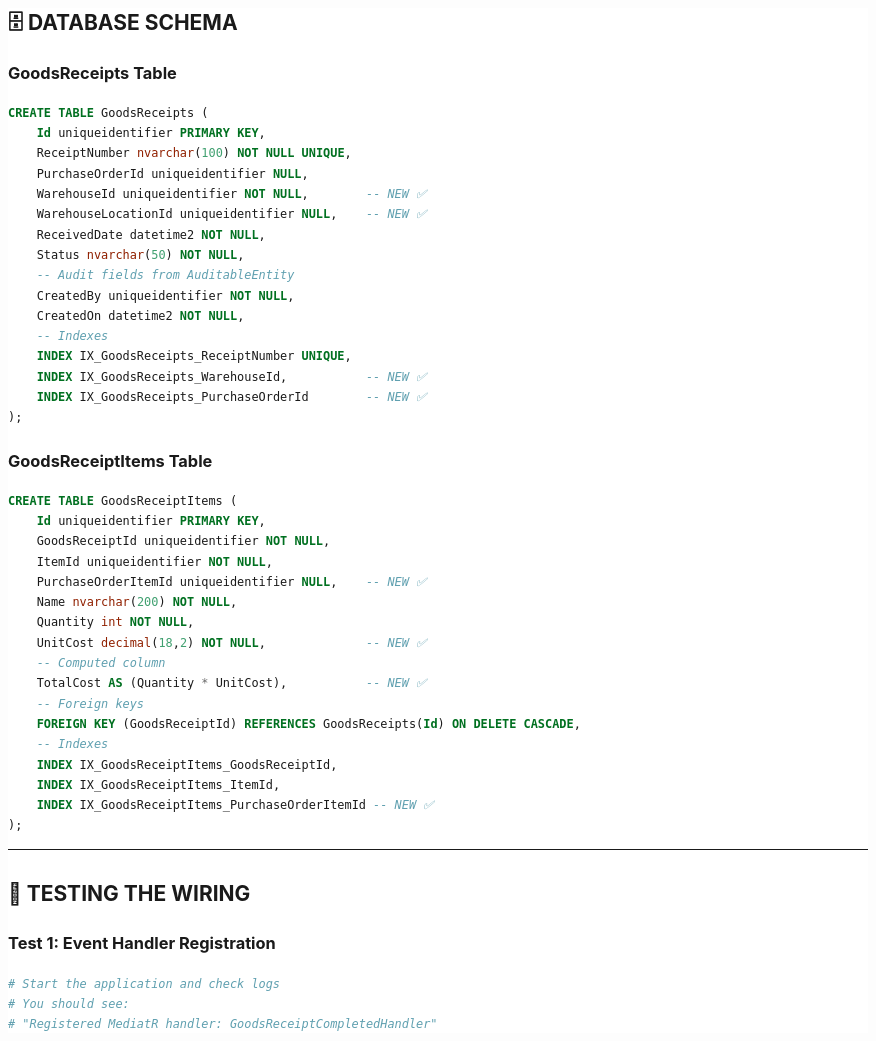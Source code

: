 ## 🗄️ DATABASE SCHEMA

### GoodsReceipts Table
```sql
CREATE TABLE GoodsReceipts (
    Id uniqueidentifier PRIMARY KEY,
    ReceiptNumber nvarchar(100) NOT NULL UNIQUE,
    PurchaseOrderId uniqueidentifier NULL,
    WarehouseId uniqueidentifier NOT NULL,        -- NEW ✅
    WarehouseLocationId uniqueidentifier NULL,    -- NEW ✅
    ReceivedDate datetime2 NOT NULL,
    Status nvarchar(50) NOT NULL,
    -- Audit fields from AuditableEntity
    CreatedBy uniqueidentifier NOT NULL,
    CreatedOn datetime2 NOT NULL,
    -- Indexes
    INDEX IX_GoodsReceipts_ReceiptNumber UNIQUE,
    INDEX IX_GoodsReceipts_WarehouseId,           -- NEW ✅
    INDEX IX_GoodsReceipts_PurchaseOrderId        -- NEW ✅
);
```

### GoodsReceiptItems Table
```sql
CREATE TABLE GoodsReceiptItems (
    Id uniqueidentifier PRIMARY KEY,
    GoodsReceiptId uniqueidentifier NOT NULL,
    ItemId uniqueidentifier NOT NULL,
    PurchaseOrderItemId uniqueidentifier NULL,    -- NEW ✅
    Name nvarchar(200) NOT NULL,
    Quantity int NOT NULL,
    UnitCost decimal(18,2) NOT NULL,              -- NEW ✅
    -- Computed column
    TotalCost AS (Quantity * UnitCost),           -- NEW ✅
    -- Foreign keys
    FOREIGN KEY (GoodsReceiptId) REFERENCES GoodsReceipts(Id) ON DELETE CASCADE,
    -- Indexes
    INDEX IX_GoodsReceiptItems_GoodsReceiptId,
    INDEX IX_GoodsReceiptItems_ItemId,
    INDEX IX_GoodsReceiptItems_PurchaseOrderItemId -- NEW ✅
);
```

---

## 🧪 TESTING THE WIRING

### Test 1: Event Handler Registration
```bash
# Start the application and check logs
# You should see:
# "Registered MediatR handler: GoodsReceiptCompletedHandler"
```
